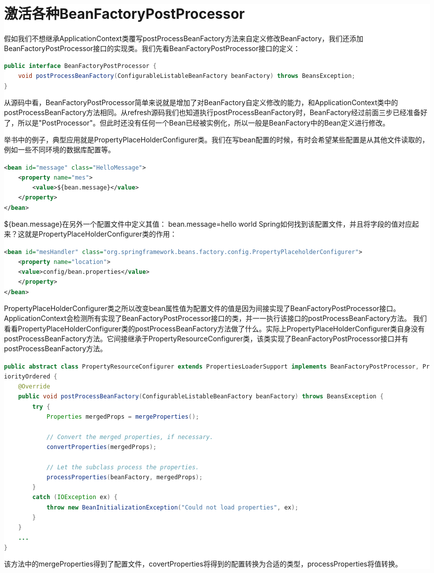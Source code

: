 # 激活各种BeanFactoryPostProcessor
假如我们不想继承ApplicationContext类覆写postProcessBeanFactory方法来自定义修改BeanFactory，我们还添加BeanFactoryPostProcessor接口的实现类。我们先看BeanFactoryPostProcessor接口的定义：
```java
public interface BeanFactoryPostProcessor {
	void postProcessBeanFactory(ConfigurableListableBeanFactory beanFactory) throws BeansException;
}
```
从源码中看，BeanFactoryPostProcessor简单来说就是增加了对BeanFactory自定义修改的能力，和ApplicationContext类中的postProcessBeanFactory方法相同。从refresh源码我们也知道执行postProcessBeanFactory时，BeanFactory经过前面三步已经准备好了，所以是"PostProcessor"。但此时还没有任何一个Bean已经被实例化，所以一般是BeanFactory中的Bean定义进行修改。

举书中的例子，典型应用就是PropertyPlaceHolderConfigurer类。我们在写bean配置的时候，有时会希望某些配置是从其他文件读取的，例如一些不同环境的数据库配置等。
```xml
<bean id="message" class="HelloMessage">
    <property name="mes">
        <value>${bean.message}</value>
    </property>
</bean>
```
${bean.message}在另外一个配置文件中定义其值：
bean.message=hello world
Spring如何找到该配置文件，并且将字段的值对应起来？这就是PropertyPlaceHolderConfigurer类的作用：
```xml
<bean id="mesHandler" class="org.springframework.beans.factory.config.PropertyPlaceholderConfigurer">
    <property name="location">
    <value>config/bean.properties</value>
    </property>
</bean>
```
PropertyPlaceHolderConfigurer类之所以改变bean属性值为配置文件的值是因为间接实现了BeanFactoryPostProcessor接口。ApplicationContext会检测所有实现了BeanFactoryPostProcessor接口的类，并一一执行该接口的postProcessBeanFactory方法。
我们看看PropertyPlaceHolderConfigurer类的postProcessBeanFactory方法做了什么。实际上PropertyPlaceHolderConfigurer类自身没有postProcessBeanFactory方法。它间接继承于PropertyResourceConfigurer类，该类实现了BeanFactoryPostProcessor接口并有postProcessBeanFactory方法。
```java
public abstract class PropertyResourceConfigurer extends PropertiesLoaderSupport implements BeanFactoryPostProcessor, PriorityOrdered {
    @Override
    public void postProcessBeanFactory(ConfigurableListableBeanFactory beanFactory) throws BeansException {
        try {
            Properties mergedProps = mergeProperties();

            // Convert the merged properties, if necessary.
            convertProperties(mergedProps);

            // Let the subclass process the properties.
            processProperties(beanFactory, mergedProps);
        }
        catch (IOException ex) {
            throw new BeanInitializationException("Could not load properties", ex);
        }
    }
    ...
}
```
该方法中的mergeProperties得到了配置文件，covertProperties将得到的配置转换为合适的类型，processProperties将值转换。
